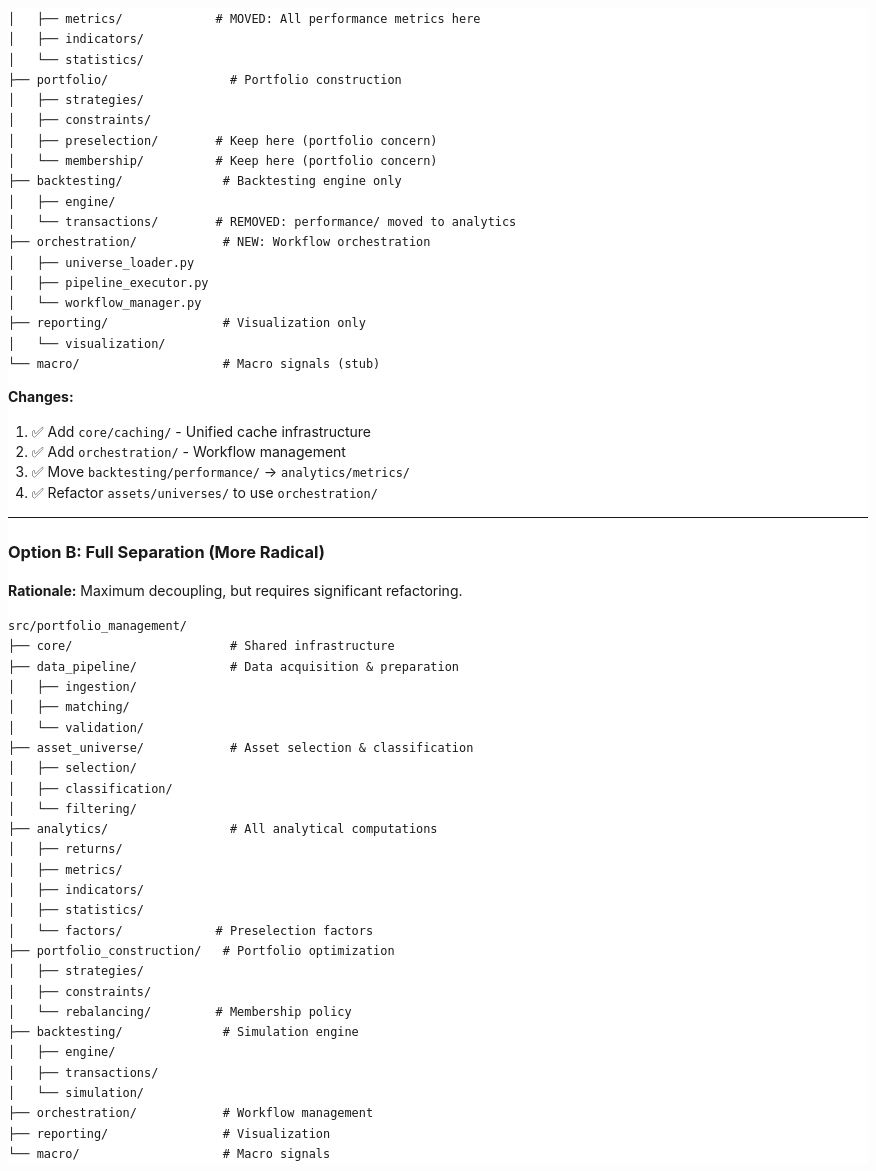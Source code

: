 ```
│   ├── metrics/             # MOVED: All performance metrics here
│   ├── indicators/
│   └── statistics/
├── portfolio/                 # Portfolio construction
│   ├── strategies/
│   ├── constraints/
│   ├── preselection/        # Keep here (portfolio concern)
│   └── membership/          # Keep here (portfolio concern)
├── backtesting/              # Backtesting engine only
│   ├── engine/
│   └── transactions/        # REMOVED: performance/ moved to analytics
├── orchestration/            # NEW: Workflow orchestration
│   ├── universe_loader.py
│   ├── pipeline_executor.py
│   └── workflow_manager.py
├── reporting/                # Visualization only
│   └── visualization/
└── macro/                    # Macro signals (stub)
```

**Changes:**

1. ✅ Add `core/caching/` - Unified cache infrastructure
1. ✅ Add `orchestration/` - Workflow management
1. ✅ Move `backtesting/performance/` → `analytics/metrics/`
1. ✅ Refactor `assets/universes/` to use `orchestration/`

______________________________________________________________________

### Option B: Full Separation (More Radical)

**Rationale:** Maximum decoupling, but requires significant refactoring.

```
src/portfolio_management/
├── core/                      # Shared infrastructure
├── data_pipeline/             # Data acquisition & preparation
│   ├── ingestion/
│   ├── matching/
│   └── validation/
├── asset_universe/            # Asset selection & classification
│   ├── selection/
│   ├── classification/
│   └── filtering/
├── analytics/                 # All analytical computations
│   ├── returns/
│   ├── metrics/
│   ├── indicators/
│   ├── statistics/
│   └── factors/             # Preselection factors
├── portfolio_construction/   # Portfolio optimization
│   ├── strategies/
│   ├── constraints/
│   └── rebalancing/         # Membership policy
├── backtesting/              # Simulation engine
│   ├── engine/
│   ├── transactions/
│   └── simulation/
├── orchestration/            # Workflow management
├── reporting/                # Visualization
└── macro/                    # Macro signals
```
